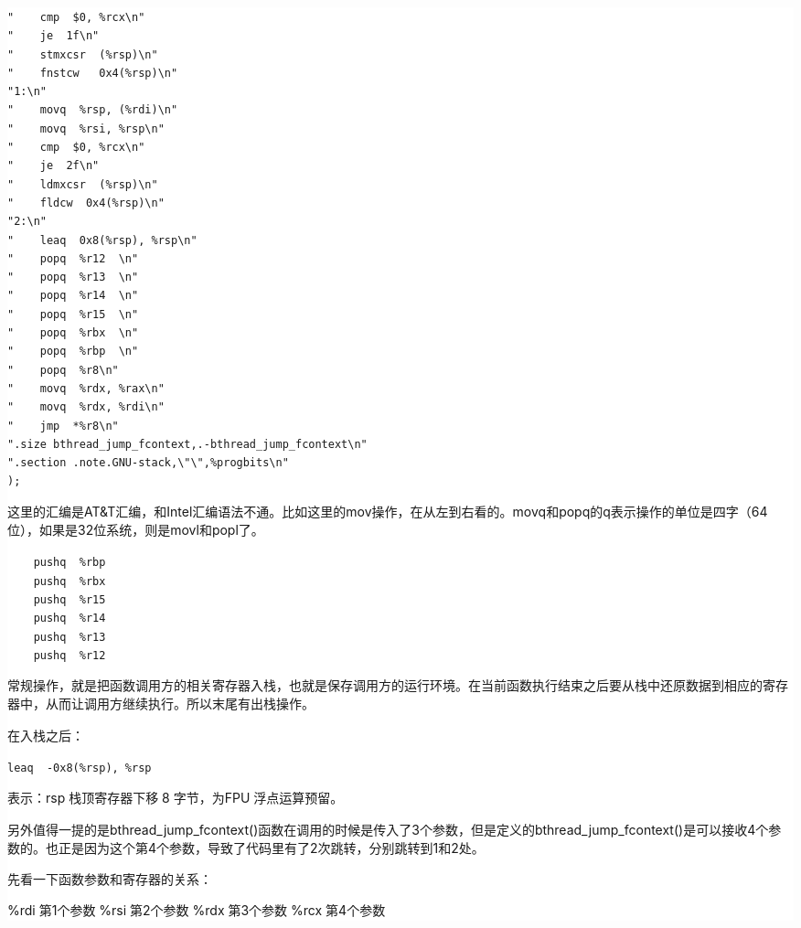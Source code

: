 ```
"    cmp  $0, %rcx\n"
"    je  1f\n"
"    stmxcsr  (%rsp)\n"
"    fnstcw   0x4(%rsp)\n"
"1:\n"
"    movq  %rsp, (%rdi)\n"
"    movq  %rsi, %rsp\n"
"    cmp  $0, %rcx\n"
"    je  2f\n"
"    ldmxcsr  (%rsp)\n"
"    fldcw  0x4(%rsp)\n"
"2:\n"
"    leaq  0x8(%rsp), %rsp\n"
"    popq  %r12  \n"
"    popq  %r13  \n"
"    popq  %r14  \n"
"    popq  %r15  \n"
"    popq  %rbx  \n"
"    popq  %rbp  \n"
"    popq  %r8\n"
"    movq  %rdx, %rax\n"
"    movq  %rdx, %rdi\n"
"    jmp  *%r8\n"
".size bthread_jump_fcontext,.-bthread_jump_fcontext\n"
".section .note.GNU-stack,\"\",%progbits\n"
);
```

这里的汇编是AT&T汇编，和Intel汇编语法不通。比如这里的mov操作，在从左到右看的。movq和popq的q表示操作的单位是四字（64位），如果是32位系统，则是movl和popl了。
```
    pushq  %rbp
    pushq  %rbx
    pushq  %r15
    pushq  %r14
    pushq  %r13
    pushq  %r12

```
常规操作，就是把函数调用方的相关寄存器入栈，也就是保存调用方的运行环境。在当前函数执行结束之后要从栈中还原数据到相应的寄存器中，从而让调用方继续执行。所以末尾有出栈操作。

在入栈之后：
```
leaq  -0x8(%rsp), %rsp
```
表示：rsp 栈顶寄存器下移 8 字节，为FPU 浮点运算预留。

另外值得一提的是bthread_jump_fcontext()函数在调用的时候是传入了3个参数，但是定义的bthread_jump_fcontext()是可以接收4个参数的。也正是因为这个第4个参数，导致了代码里有了2次跳转，分别跳转到1和2处。

先看一下函数参数和寄存器的关系：

%rdi	第1个参数
%rsi	第2个参数
%rdx	第3个参数
%rcx	第4个参数
